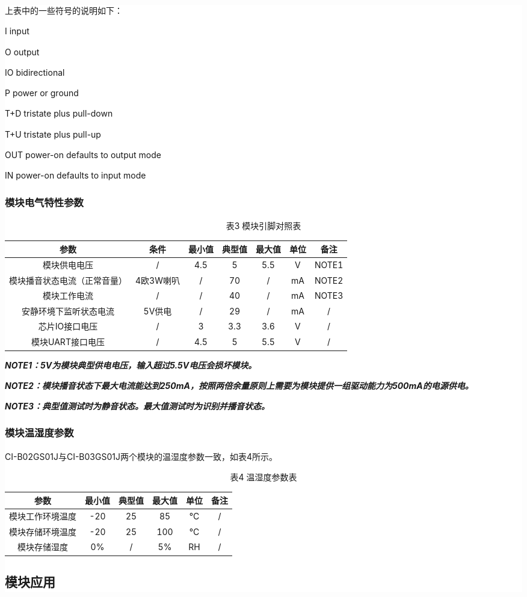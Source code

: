 </center>

上表中的一些符号的说明如下：

I		input

O		output

IO		bidirectional

P		power or ground

T+D		tristate plus pull-down 

T+U		tristate plus pull-up

OUT		power-on defaults to output mode

IN		power-on defaults to input mode

### 模块电气特性参数

<div align=center>表3 模块引脚对照表</div>

<center>

参数 | 条件 | 最小值 | 典型值 | 最大值 | 单位 | 备注
:--: | :--: | :--: | :--: | :--: | :--: | :--:
模块供电电压 | / | 4.5 | 5 | 5.5 | V | NOTE1
模块播音状态电流（正常音量） | 4欧3W喇叭 | / | 70 | / | mA | NOTE2
模块工作电流 | / | / | 40 | / | mA | NOTE3
安静环境下监听状态电流 | 5V供电 | / | 29 | / | mA | /
芯片IO接口电压 | / | 3 | 3.3 | 3.6 | V | /
模块UART接口电压 | / | 4.5 | 5 | 5.5 | V | /

</center>

***NOTE1：5V为模块典型供电电压，输入超过5.5V电压会损坏模块。***

***NOTE2：模块播音状态下最大电流能达到250mA，按照两倍余量原则上需要为模块提供一组驱动能力为500mA的电源供电。***

***NOTE3：典型值测试时为静音状态。最大值测试时为识别并播音状态。***

### 模块温湿度参数

CI-B02GS01J与CI-B03GS01J两个模块的温湿度参数一致，如表4所示。

<div align=center>表4 温湿度参数表</div>

<center>

参数 | 最小值 | 典型值 | 最大值 | 单位 | 备注
:--: | :--: | :--: | :--: | :--: | :--:
模块工作环境温度 | -20 | 25 | 85 | °C | /
模块存储环境温度 | -20 | 25 | 100 | °C | /
模块存储湿度 | 0% | / | 5% | RH |  /

</center>

## 模块应用
